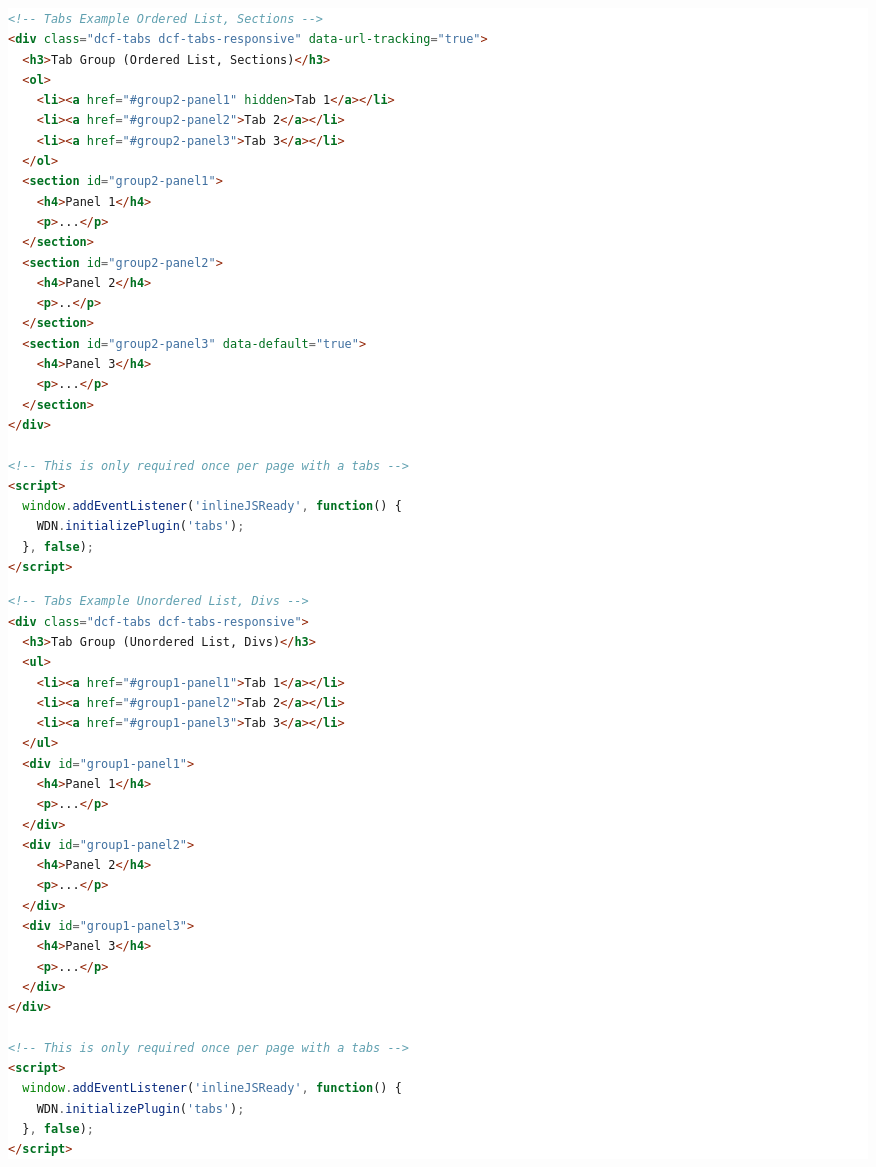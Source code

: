 ```html
<!-- Tabs Example Ordered List, Sections -->
<div class="dcf-tabs dcf-tabs-responsive" data-url-tracking="true">
  <h3>Tab Group (Ordered List, Sections)</h3>
  <ol>
    <li><a href="#group2-panel1" hidden>Tab 1</a></li>
    <li><a href="#group2-panel2">Tab 2</a></li>
    <li><a href="#group2-panel3">Tab 3</a></li>
  </ol>
  <section id="group2-panel1">
    <h4>Panel 1</h4>
    <p>...</p>
  </section>
  <section id="group2-panel2">
    <h4>Panel 2</h4>
    <p>..</p>
  </section>
  <section id="group2-panel3" data-default="true">
    <h4>Panel 3</h4>
    <p>...</p>
  </section>
</div>

<!-- This is only required once per page with a tabs -->
<script>
  window.addEventListener('inlineJSReady', function() {
    WDN.initializePlugin('tabs');
  }, false);
</script>
```

```html
<!-- Tabs Example Unordered List, Divs -->
<div class="dcf-tabs dcf-tabs-responsive">
  <h3>Tab Group (Unordered List, Divs)</h3>
  <ul>
    <li><a href="#group1-panel1">Tab 1</a></li>
    <li><a href="#group1-panel2">Tab 2</a></li>
    <li><a href="#group1-panel3">Tab 3</a></li>
  </ul>
  <div id="group1-panel1">
    <h4>Panel 1</h4>
    <p>...</p>
  </div>
  <div id="group1-panel2">
    <h4>Panel 2</h4>
    <p>...</p>
  </div>
  <div id="group1-panel3">
    <h4>Panel 3</h4>
    <p>...</p>
  </div>
</div>

<!-- This is only required once per page with a tabs -->
<script>
  window.addEventListener('inlineJSReady', function() {
    WDN.initializePlugin('tabs');
  }, false);
</script>
```
